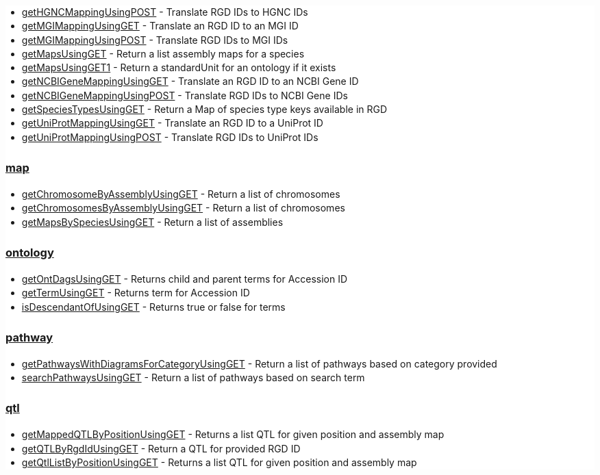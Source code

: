* [getHGNCMappingUsingPOST](docs/lookup/README.md#gethgncmappingusingpost) - Translate RGD IDs to HGNC IDs
* [getMGIMappingUsingGET](docs/lookup/README.md#getmgimappingusingget) - Translate an RGD ID to an MGI ID
* [getMGIMappingUsingPOST](docs/lookup/README.md#getmgimappingusingpost) - Translate RGD IDs to MGI IDs
* [getMapsUsingGET](docs/lookup/README.md#getmapsusingget) - Return a list assembly maps for a species
* [getMapsUsingGET1](docs/lookup/README.md#getmapsusingget1) - Return a standardUnit for an ontology if it exists
* [getNCBIGeneMappingUsingGET](docs/lookup/README.md#getncbigenemappingusingget) - Translate an RGD ID to an NCBI Gene ID
* [getNCBIGeneMappingUsingPOST](docs/lookup/README.md#getncbigenemappingusingpost) - Translate RGD IDs to NCBI Gene IDs
* [getSpeciesTypesUsingGET](docs/lookup/README.md#getspeciestypesusingget) - Return a Map of species type keys available in RGD
* [getUniProtMappingUsingGET](docs/lookup/README.md#getuniprotmappingusingget) - Translate an RGD ID to a UniProt ID
* [getUniProtMappingUsingPOST](docs/lookup/README.md#getuniprotmappingusingpost) - Translate RGD IDs to UniProt IDs

### [map](docs/map/README.md)

* [getChromosomeByAssemblyUsingGET](docs/map/README.md#getchromosomebyassemblyusingget) - Return a list of chromosomes
* [getChromosomesByAssemblyUsingGET](docs/map/README.md#getchromosomesbyassemblyusingget) - Return a list of chromosomes
* [getMapsBySpeciesUsingGET](docs/map/README.md#getmapsbyspeciesusingget) - Return a list of assemblies

### [ontology](docs/ontology/README.md)

* [getOntDagsUsingGET](docs/ontology/README.md#getontdagsusingget) - Returns child and parent terms for Accession ID
* [getTermUsingGET](docs/ontology/README.md#gettermusingget) - Returns term for Accession ID
* [isDescendantOfUsingGET](docs/ontology/README.md#isdescendantofusingget) - Returns true or false for terms

### [pathway](docs/pathway/README.md)

* [getPathwaysWithDiagramsForCategoryUsingGET](docs/pathway/README.md#getpathwayswithdiagramsforcategoryusingget) - Return a list of pathways based on category provided
* [searchPathwaysUsingGET](docs/pathway/README.md#searchpathwaysusingget) - Return a list of pathways based on search term

### [qtl](docs/qtl/README.md)

* [getMappedQTLByPositionUsingGET](docs/qtl/README.md#getmappedqtlbypositionusingget) - Returns a list QTL for given position and assembly map
* [getQTLByRgdIdUsingGET](docs/qtl/README.md#getqtlbyrgdidusingget) - Return a QTL for provided RGD ID
* [getQtlListByPositionUsingGET](docs/qtl/README.md#getqtllistbypositionusingget) - Returns a list QTL for given position and assembly map
